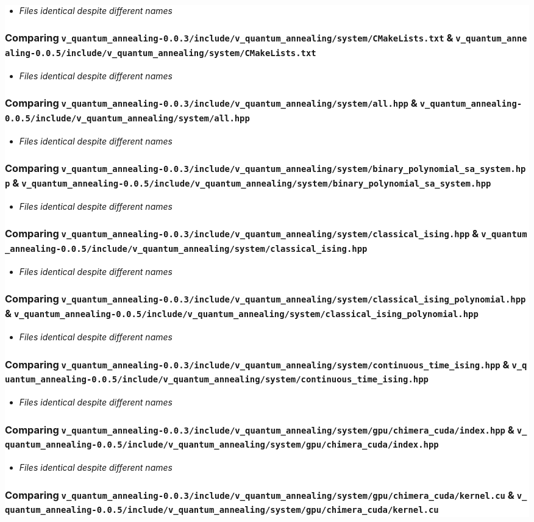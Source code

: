  * *Files identical despite different names*

### Comparing `v_quantum_annealing-0.0.3/include/v_quantum_annealing/system/CMakeLists.txt` & `v_quantum_annealing-0.0.5/include/v_quantum_annealing/system/CMakeLists.txt`

 * *Files identical despite different names*

### Comparing `v_quantum_annealing-0.0.3/include/v_quantum_annealing/system/all.hpp` & `v_quantum_annealing-0.0.5/include/v_quantum_annealing/system/all.hpp`

 * *Files identical despite different names*

### Comparing `v_quantum_annealing-0.0.3/include/v_quantum_annealing/system/binary_polynomial_sa_system.hpp` & `v_quantum_annealing-0.0.5/include/v_quantum_annealing/system/binary_polynomial_sa_system.hpp`

 * *Files identical despite different names*

### Comparing `v_quantum_annealing-0.0.3/include/v_quantum_annealing/system/classical_ising.hpp` & `v_quantum_annealing-0.0.5/include/v_quantum_annealing/system/classical_ising.hpp`

 * *Files identical despite different names*

### Comparing `v_quantum_annealing-0.0.3/include/v_quantum_annealing/system/classical_ising_polynomial.hpp` & `v_quantum_annealing-0.0.5/include/v_quantum_annealing/system/classical_ising_polynomial.hpp`

 * *Files identical despite different names*

### Comparing `v_quantum_annealing-0.0.3/include/v_quantum_annealing/system/continuous_time_ising.hpp` & `v_quantum_annealing-0.0.5/include/v_quantum_annealing/system/continuous_time_ising.hpp`

 * *Files identical despite different names*

### Comparing `v_quantum_annealing-0.0.3/include/v_quantum_annealing/system/gpu/chimera_cuda/index.hpp` & `v_quantum_annealing-0.0.5/include/v_quantum_annealing/system/gpu/chimera_cuda/index.hpp`

 * *Files identical despite different names*

### Comparing `v_quantum_annealing-0.0.3/include/v_quantum_annealing/system/gpu/chimera_cuda/kernel.cu` & `v_quantum_annealing-0.0.5/include/v_quantum_annealing/system/gpu/chimera_cuda/kernel.cu`
